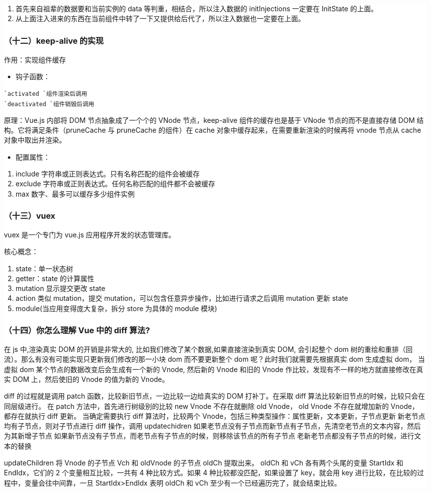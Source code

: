1. 首先来自祖辈的数据要和当前实例的 data 等判重，相结合，所以注入数据的 initInjections 一定要在 InitState 的上面。
2. 从上面注入进来的东西在当前组件中转了一下又提供给后代了，所以注入数据也一定要在上面。

### （十二）keep-alive 的实现

作用：实现组件缓存

- 钩子函数：

```
`activated `组件渲染后调用
`deactivated `组件销毁后调用
```

原理：Vue.js 内部将 DOM 节点抽象成了一个个的 VNode 节点，keep-alive 组件的缓存也是基于 VNode 节点的而不是直接存储 DOM 结构。它将满足条件（pruneCache 与 pruneCache 的组件）在 cache 对象中缓存起来，在需要重新渲染的时候再将 vnode 节点从 cache 对象中取出并渲染。

- 配置属性：

1. include 字符串或正则表达式。只有名称匹配的组件会被缓存
2. exclude 字符串或正则表达式。任何名称匹配的组件都不会被缓存
3. max 数字、最多可以缓存多少组件实例

### （十三）vuex

vuex 是一个专门为 vue.js 应用程序开发的状态管理库。

核心概念：

1. state：单一状态树
2. getter：state 的计算属性
3. mutation 显示提交更改 state
4. action 类似 mutation，提交 mutation，可以包含任意异步操作，比如进行请求之后调用 mutation 更新 state
5. module(当应用变得庞大复杂，拆分 store 为具体的 module 模块)

### （十四）你怎么理解 Vue 中的 diff 算法?

在 js 中,渲染真实 DOM 的开销是非常大的, 比如我们修改了某个数据,如果直接渲染到真实 DOM, 会引起整个 dom 树的重绘和重排（回流）。那么有没有可能实现只更新我们修改的那一小块 dom 而不要更新整个 dom 呢？此时我们就需要先根据真实 dom 生成虚拟 dom， 当虚拟 dom 某个节点的数据改变后会生成有一个新的 Vnode, 然后新的 Vnode 和旧的 Vnode 作比较，发现有不一样的地方就直接修改在真实 DOM 上，然后使旧的 Vnode 的值为新的 Vnode。

diff 的过程就是调用 patch 函数，比较新旧节点，一边比较一边给真实的 DOM 打补丁。在采取 diff 算法比较新旧节点的时候，比较只会在同层级进行。
在 patch 方法中，首先进行树级别的比较
new Vnode 不存在就删除 old Vnode，
old Vnode 不存在就增加新的 Vnode，
都存在就执行 diff 更新。
当确定需要执行 diff 算法时，比较两个 Vnode，包括三种类型操作：属性更新，文本更新，子节点更新
新老节点均有子节点，则对子节点进行 diff 操作，调用 updatechidren
如果老节点没有子节点而新节点有子节点，先清空老节点的文本内容，然后为其新增子节点
如果新节点没有子节点，而老节点有子节点的时候，则移除该节点的所有子节点
老新老节点都没有子节点的时候，进行文本的替换

updateChildren
将 Vnode 的子节点 Vch 和 oldVnode 的子节点 oldCh 提取出来。
oldCh 和 vCh 各有两个头尾的变量 StartIdx 和 EndIdx，它们的 2 个变量相互比较，一共有 4 种比较方式。如果 4 种比较都没匹配，如果设置了 key，就会用 key 进行比较，在比较的过程中，变量会往中间靠，一旦 StartIdx>EndIdx 表明 oldCh 和 vCh 至少有一个已经遍历完了，就会结束比较。
